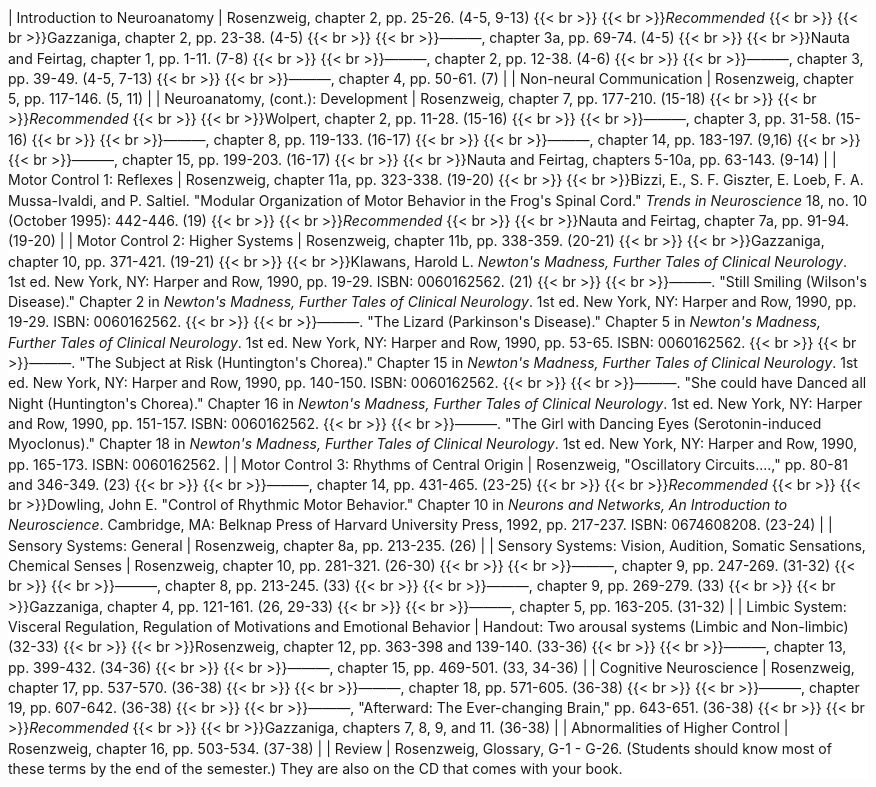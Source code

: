 | Introduction to Neuroanatomy | Rosenzweig, chapter 2, pp. 25-26. (4-5, 9-13)  {{< br >}}  {{< br >}}_Recommended_  {{< br >}}  {{< br >}}Gazzaniga, chapter 2, pp. 23-38. (4-5)  {{< br >}}  {{< br >}}———, chapter 3a, pp. 69-74. (4-5)  {{< br >}}  {{< br >}}Nauta and Feirtag, chapter 1, pp. 1-11. (7-8)  {{< br >}}  {{< br >}}———, chapter 2, pp. 12-38. (4-6)  {{< br >}}  {{< br >}}———, chapter 3, pp. 39-49. (4-5, 7-13)  {{< br >}}  {{< br >}}———, chapter 4, pp. 50-61. (7) |
| Non-neural Communication | Rosenzweig, chapter 5, pp. 117-146. (5, 11) |
| Neuroanatomy, (cont.): Development | Rosenzweig, chapter 7, pp. 177-210. (15-18)  {{< br >}}  {{< br >}}_Recommended_  {{< br >}}  {{< br >}}Wolpert, chapter 2, pp. 11-28. (15-16)  {{< br >}}  {{< br >}}———, chapter 3, pp. 31-58. (15-16)  {{< br >}}  {{< br >}}———, chapter 8, pp. 119-133. (16-17)  {{< br >}}  {{< br >}}———, chapter 14, pp. 183-197. (9,16)  {{< br >}}  {{< br >}}———, chapter 15, pp. 199-203. (16-17)  {{< br >}}  {{< br >}}Nauta and Feirtag, chapters 5-10a, pp. 63-143. (9-14) |
| Motor Control 1: Reflexes | Rosenzweig, chapter 11a, pp. 323-338. (19-20)  {{< br >}}  {{< br >}}Bizzi, E., S. F. Giszter, E. Loeb, F. A. Mussa-Ivaldi, and P. Saltiel. "Modular Organization of Motor Behavior in the Frog's Spinal Cord." _Trends in Neuroscience_ 18, no. 10 (October 1995): 442-446. (19)  {{< br >}}  {{< br >}}_Recommended_  {{< br >}}  {{< br >}}Nauta and Feirtag, chapter 7a, pp. 91-94. (19-20) |
| Motor Control 2: Higher Systems | Rosenzweig, chapter 11b, pp. 338-359. (20-21)  {{< br >}}  {{< br >}}Gazzaniga, chapter 10, pp. 371-421. (19-21)  {{< br >}}  {{< br >}}Klawans, Harold L. _Newton's Madness, Further Tales of Clinical Neurology_. 1st ed. New York, NY: Harper and Row, 1990, pp. 19-29. ISBN: 0060162562. (21)  {{< br >}}  {{< br >}}———. "Still Smiling (Wilson's Disease)." Chapter 2 in _Newton's Madness, Further Tales of Clinical Neurology_. 1st ed. New York, NY: Harper and Row, 1990, pp. 19-29. ISBN: 0060162562.  {{< br >}}  {{< br >}}———. "The Lizard (Parkinson's Disease)." Chapter 5 in _Newton's Madness, Further Tales of Clinical Neurology_. 1st ed. New York, NY: Harper and Row, 1990, pp. 53-65. ISBN: 0060162562.  {{< br >}}  {{< br >}}———. "The Subject at Risk (Huntington's Chorea)." Chapter 15 in _Newton's Madness, Further Tales of Clinical Neurology_. 1st ed. New York, NY: Harper and Row, 1990, pp. 140-150. ISBN: 0060162562.  {{< br >}}  {{< br >}}———. "She could have Danced all Night (Huntington's Chorea)." Chapter 16 in _Newton's Madness, Further Tales of Clinical Neurology_. 1st ed. New York, NY: Harper and Row, 1990, pp. 151-157. ISBN: 0060162562.  {{< br >}}  {{< br >}}———. "The Girl with Dancing Eyes (Serotonin-induced Myoclonus)." Chapter 18 in _Newton's Madness, Further Tales of Clinical Neurology_. 1st ed. New York, NY: Harper and Row, 1990, pp. 165-173. ISBN: 0060162562. |
| Motor Control 3: Rhythms of Central Origin | Rosenzweig, "Oscillatory Circuits....," pp. 80-81 and 346-349. (23)  {{< br >}}  {{< br >}}———, chapter 14, pp. 431-465. (23-25)  {{< br >}}  {{< br >}}_Recommended_  {{< br >}}  {{< br >}}Dowling, John E. "Control of Rhythmic Motor Behavior." Chapter 10 in _Neurons and Networks, An Introduction to Neuroscience_. Cambridge, MA: Belknap Press of Harvard University Press, 1992, pp. 217-237. ISBN: 0674608208. (23-24) |
| Sensory Systems: General | Rosenzweig, chapter 8a, pp. 213-235. (26) |
| Sensory Systems: Vision, Audition, Somatic Sensations, Chemical Senses | Rosenzweig, chapter 10, pp. 281-321. (26-30)  {{< br >}}  {{< br >}}———, chapter 9, pp. 247-269. (31-32)  {{< br >}}  {{< br >}}———, chapter 8, pp. 213-245. (33)  {{< br >}}  {{< br >}}———, chapter 9, pp. 269-279. (33)  {{< br >}}  {{< br >}}Gazzaniga, chapter 4, pp. 121-161. (26, 29-33)  {{< br >}}  {{< br >}}———, chapter 5, pp. 163-205. (31-32) |
| Limbic System: Visceral Regulation, Regulation of Motivations and Emotional Behavior | Handout: Two arousal systems (Limbic and Non-limbic) (32-33)  {{< br >}}  {{< br >}}Rosenzweig, chapter 12, pp. 363-398 and 139-140. (33-36)  {{< br >}}  {{< br >}}———, chapter 13, pp. 399-432. (34-36)  {{< br >}}  {{< br >}}———, chapter 15, pp. 469-501. (33, 34-36) |
| Cognitive Neuroscience | Rosenzweig, chapter 17, pp. 537-570. (36-38)  {{< br >}}  {{< br >}}———, chapter 18, pp. 571-605. (36-38)  {{< br >}}  {{< br >}}———, chapter 19, pp. 607-642. (36-38)  {{< br >}}  {{< br >}}———, "Afterward: The Ever-changing Brain," pp. 643-651. (36-38)  {{< br >}}  {{< br >}}_Recommended_  {{< br >}}  {{< br >}}Gazzaniga, chapters 7, 8, 9, and 11. (36-38) |
| Abnormalities of Higher Control | Rosenzweig, chapter 16, pp. 503-534. (37-38) |
| Review | Rosenzweig, Glossary, G-1 - G-26. (Students should know most of these terms by the end of the semester.) They are also on the CD that comes with your book.